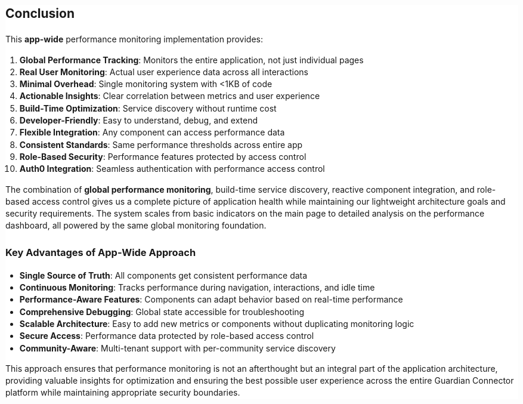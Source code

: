 ## Conclusion

This **app-wide** performance monitoring implementation provides:

1. **Global Performance Tracking**: Monitors the entire application, not just individual pages
2. **Real User Monitoring**: Actual user experience data across all interactions
3. **Minimal Overhead**: Single monitoring system with <1KB of code
4. **Actionable Insights**: Clear correlation between metrics and user experience
5. **Build-Time Optimization**: Service discovery without runtime cost
6. **Developer-Friendly**: Easy to understand, debug, and extend
7. **Flexible Integration**: Any component can access performance data
8. **Consistent Standards**: Same performance thresholds across entire app
9. **Role-Based Security**: Performance features protected by access control
10. **Auth0 Integration**: Seamless authentication with performance access control

The combination of **global performance monitoring**, build-time service discovery, reactive component integration, and role-based access control gives us a complete picture of application health while maintaining our lightweight architecture goals and security requirements. The system scales from basic indicators on the main page to detailed analysis on the performance dashboard, all powered by the same global monitoring foundation.

### Key Advantages of App-Wide Approach

- **Single Source of Truth**: All components get consistent performance data
- **Continuous Monitoring**: Tracks performance during navigation, interactions, and idle time  
- **Performance-Aware Features**: Components can adapt behavior based on real-time performance
- **Comprehensive Debugging**: Global state accessible for troubleshooting
- **Scalable Architecture**: Easy to add new metrics or components without duplicating monitoring logic
- **Secure Access**: Performance data protected by role-based access control
- **Community-Aware**: Multi-tenant support with per-community service discovery

This approach ensures that performance monitoring is not an afterthought but an integral part of the application architecture, providing valuable insights for optimization and ensuring the best possible user experience across the entire Guardian Connector platform while maintaining appropriate security boundaries. 